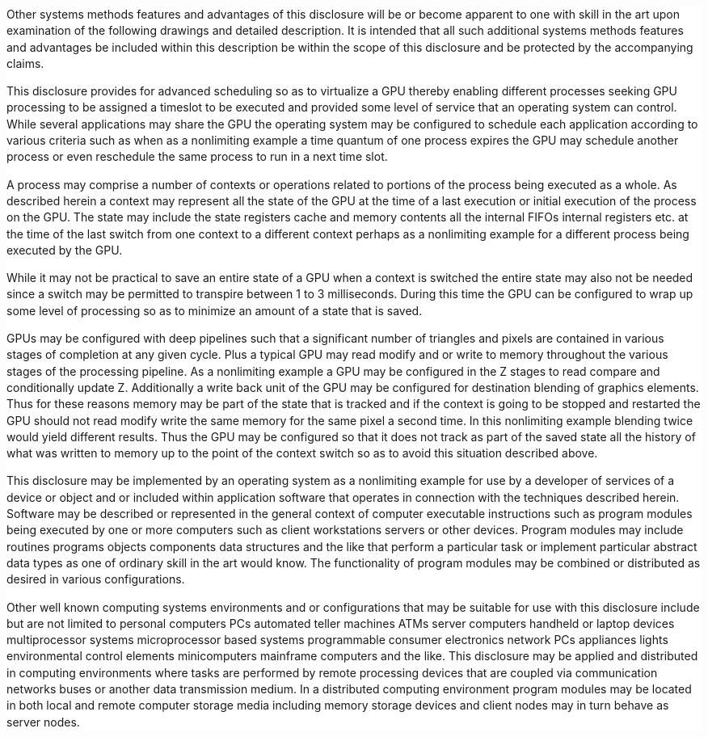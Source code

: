 Other systems methods features and advantages of this disclosure will be or become apparent to one with skill in the art upon examination of the following drawings and detailed description. It is intended that all such additional systems methods features and advantages be included within this description be within the scope of this disclosure and be protected by the accompanying claims.

This disclosure provides for advanced scheduling so as to virtualize a GPU thereby enabling different processes seeking GPU processing to be assigned a timeslot to be executed and provided some level of service that an operating system can control. While several applications may share the GPU the operating system may be configured to schedule each application according to various criteria such as when as a nonlimiting example a time quantum of one process expires the GPU may schedule another process or even reschedule the same process to run in a next time slot.

A process may comprise a number of contexts or operations related to portions of the process being executed as a whole. As described herein a context may represent all the state of the GPU at the time of a last execution or initial execution of the process on the GPU. The state may include the state registers cache and memory contents all the internal FIFOs internal registers etc. at the time of the last switch from one context to a different context perhaps as a nonlimiting example for a different process being executed by the GPU.

While it may not be practical to save an entire state of a GPU when a context is switched the entire state may also not be needed since a switch may be permitted to transpire between 1 to 3 milliseconds. During this time the GPU can be configured to wrap up some level of processing so as to minimize an amount of a state that is saved.

GPUs may be configured with deep pipelines such that a significant number of triangles and pixels are contained in various stages of completion at any given cycle. Plus a typical GPU may read modify and or write to memory throughout the various stages of the processing pipeline. As a nonlimiting example a GPU may be configured in the Z stages to read compare and conditionally update Z. Additionally a write back unit of the GPU may be configured for destination blending of graphics elements. Thus for these reasons memory may be part of the state that is tracked and if the context is going to be stopped and restarted the GPU should not read modify write the same memory for the same pixel a second time. In this nonlimiting example blending twice would yield different results. Thus the GPU may be configured so that it does not track as part of the saved state all the history of what was written to memory up to the point of the context switch so as to avoid this situation described above.

This disclosure may be implemented by an operating system as a nonlimiting example for use by a developer of services of a device or object and or included within application software that operates in connection with the techniques described herein. Software may be described or represented in the general context of computer executable instructions such as program modules being executed by one or more computers such as client workstations servers or other devices. Program modules may include routines programs objects components data structures and the like that perform a particular task or implement particular abstract data types as one of ordinary skill in the art would know. The functionality of program modules may be combined or distributed as desired in various configurations.

Other well known computing systems environments and or configurations that may be suitable for use with this disclosure include but are not limited to personal computers PCs automated teller machines ATMs server computers handheld or laptop devices multiprocessor systems microprocessor based systems programmable consumer electronics network PCs appliances lights environmental control elements minicomputers mainframe computers and the like. This disclosure may be applied and distributed in computing environments where tasks are performed by remote processing devices that are coupled via communication networks buses or another data transmission medium. In a distributed computing environment program modules may be located in both local and remote computer storage media including memory storage devices and client nodes may in turn behave as server nodes.
